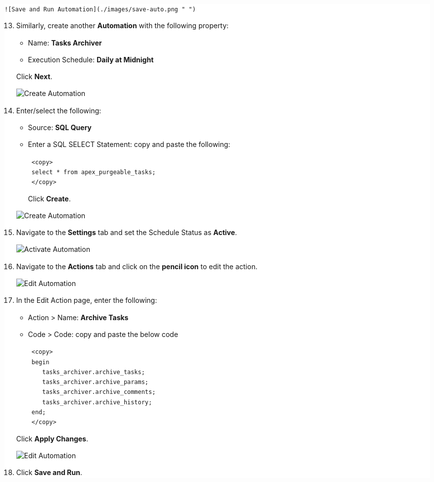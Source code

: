     ![Save and Run Automation](./images/save-auto.png " ")

13. Similarly, create another **Automation** with the following property:

    - Name: **Tasks Archiver**

    - Execution Schedule: **Daily at Midnight**

    Click **Next**.

    ![Create Automation](./images/create-auto3.png " ")

14. Enter/select the following:

    - Source: **SQL Query**
    - Enter a SQL SELECT Statement: copy and paste the following:

        ```
         <copy>
         select * from apex_purgeable_tasks;
         </copy>
        ```

        Click **Create**.

    ![Create Automation](./images/edit-auto2.png " ")

15. Navigate to the **Settings** tab and set the Schedule Status as **Active**.

    ![Activate Automation](./images/activate-auto4.png " ")

16. Navigate to the **Actions** tab and click on the **pencil icon** to edit the action.

    ![Edit Automation](./images/edit-action2.png " ")

17. In the Edit Action page, enter the following:

    - Action > Name: **Archive Tasks**

    - Code > Code: copy and paste the below code

        ```
         <copy>
         begin
            tasks_archiver.archive_tasks;
            tasks_archiver.archive_params;
            tasks_archiver.archive_comments;
            tasks_archiver.archive_history;
         end;
         </copy>
        ````

    Click **Apply Changes**.

    ![Edit Automation](./images/edit-auto3.png " ")

18. Click **Save and Run**.
